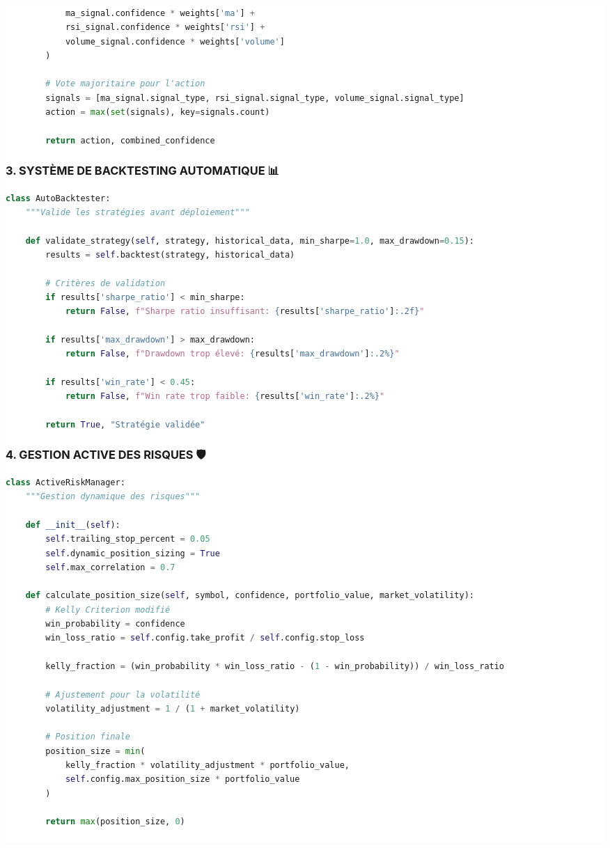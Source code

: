 ```python
            ma_signal.confidence * weights['ma'] +
            rsi_signal.confidence * weights['rsi'] +
            volume_signal.confidence * weights['volume']
        )
        
        # Vote majoritaire pour l'action
        signals = [ma_signal.signal_type, rsi_signal.signal_type, volume_signal.signal_type]
        action = max(set(signals), key=signals.count)
        
        return action, combined_confidence
```

### 3. **SYSTÈME DE BACKTESTING AUTOMATIQUE** 📊

```python
class AutoBacktester:
    """Valide les stratégies avant déploiement"""
    
    def validate_strategy(self, strategy, historical_data, min_sharpe=1.0, max_drawdown=0.15):
        results = self.backtest(strategy, historical_data)
        
        # Critères de validation
        if results['sharpe_ratio'] < min_sharpe:
            return False, f"Sharpe ratio insuffisant: {results['sharpe_ratio']:.2f}"
        
        if results['max_drawdown'] > max_drawdown:
            return False, f"Drawdown trop élevé: {results['max_drawdown']:.2%}"
        
        if results['win_rate'] < 0.45:
            return False, f"Win rate trop faible: {results['win_rate']:.2%}"
        
        return True, "Stratégie validée"
```

### 4. **GESTION ACTIVE DES RISQUES** 🛡️

```python
class ActiveRiskManager:
    """Gestion dynamique des risques"""
    
    def __init__(self):
        self.trailing_stop_percent = 0.05
        self.dynamic_position_sizing = True
        self.max_correlation = 0.7
        
    def calculate_position_size(self, symbol, confidence, portfolio_value, market_volatility):
        # Kelly Criterion modifié
        win_probability = confidence
        win_loss_ratio = self.config.take_profit / self.config.stop_loss
        
        kelly_fraction = (win_probability * win_loss_ratio - (1 - win_probability)) / win_loss_ratio
        
        # Ajustement pour la volatilité
        volatility_adjustment = 1 / (1 + market_volatility)
        
        # Position finale
        position_size = min(
            kelly_fraction * volatility_adjustment * portfolio_value,
            self.config.max_position_size * portfolio_value
        )
        
        return max(position_size, 0)
    
```